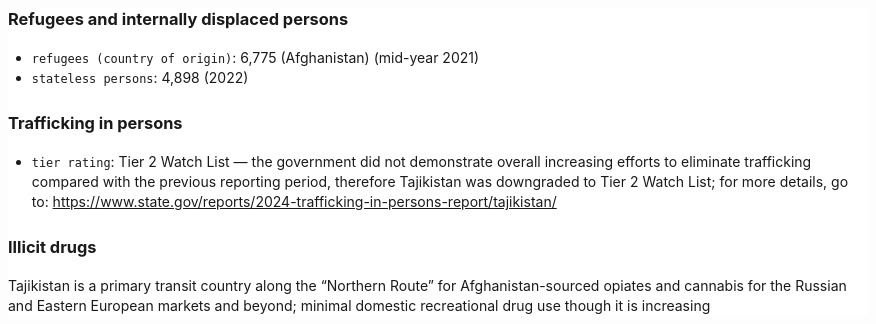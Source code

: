 ### Refugees and internally displaced persons
- `refugees (country of origin)`: 6,775 (Afghanistan) (mid-year 2021)
- `stateless persons`: 4,898 (2022)

### Trafficking in persons
- `tier rating`: Tier 2 Watch List — the government did not demonstrate overall increasing efforts to eliminate trafficking compared with the previous reporting period, therefore Tajikistan was downgraded to Tier 2 Watch List; for more details, go to: https://www.state.gov/reports/2024-trafficking-in-persons-report/tajikistan/

### Illicit drugs
Tajikistan is a primary transit country along the “Northern Route” for Afghanistan-sourced opiates and cannabis for the Russian and Eastern European markets and beyond; minimal domestic recreational drug use though it is increasing

